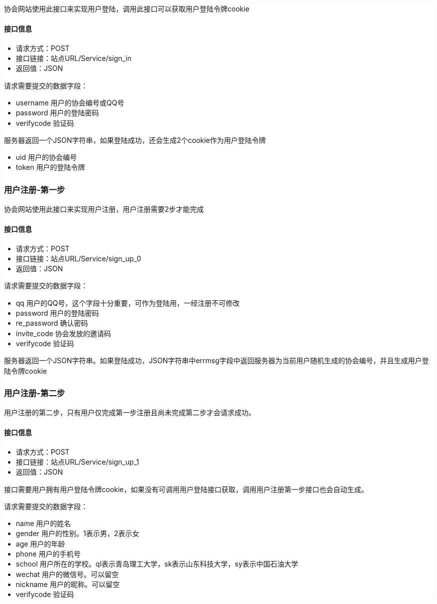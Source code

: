 协会网站使用此接口来实现用户登陆，调用此接口可以获取用户登陆令牌cookie

#### 接口信息

- 请求方式：POST
- 接口链接：站点URL/Service/sign_in
- 返回值：JSON

请求需要提交的数据字段：

- username 用户的协会编号或QQ号
- password 用户的登陆密码
- verifycode 验证码

服务器返回一个JSON字符串，如果登陆成功，还会生成2个cookie作为用户登陆令牌

- uid 用户的协会编号
- token 用户的登陆令牌

### 用户注册-第一步

协会网站使用此接口来实现用户注册，用户注册需要2步才能完成

#### 接口信息

- 请求方式：POST
- 接口链接：站点URL/Service/sign_up_0
- 返回值：JSON

请求需要提交的数据字段：

- qq 用户的QQ号，这个字段十分重要，可作为登陆用，一经注册不可修改
- password 用户的登陆密码
- re_password 确认密码
- invite_code 协会发放的邀请码
- verifycode 验证码

服务器返回一个JSON字符串。如果登陆成功，JSON字符串中errmsg字段中返回服务器为当前用户随机生成的协会编号，并且生成用户登陆令牌cookie

### 用户注册-第二步

用户注册的第二步，只有用户仅完成第一步注册且尚未完成第二步才会请求成功。

#### 接口信息

- 请求方式：POST
- 接口链接：站点URL/Service/sign_up_1
- 返回值：JSON

接口需要用户拥有用户登陆令牌cookie，如果没有可调用用户登陆接口获取，调用用户注册第一步接口也会自动生成。

请求需要提交的数据字段：

- name 用户的姓名
- gender 用户的性别。1表示男，2表示女
- age 用户的年龄
- phone 用户的手机号
- school 用户所在的学校。ql表示青岛理工大学，sk表示山东科技大学，sy表示中国石油大学
- wechat 用户的微信号。可以留空
- nickname 用户的昵称。可以留空
- verifycode 验证码
